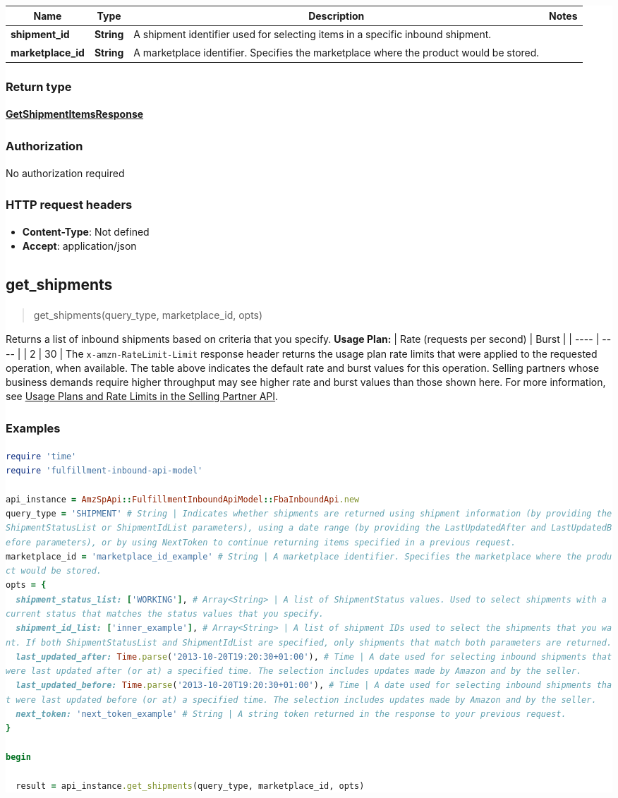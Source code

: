 | Name | Type | Description | Notes |
| ---- | ---- | ----------- | ----- |
| **shipment_id** | **String** | A shipment identifier used for selecting items in a specific inbound shipment. |  |
| **marketplace_id** | **String** | A marketplace identifier. Specifies the marketplace where the product would be stored. |  |

### Return type

[**GetShipmentItemsResponse**](GetShipmentItemsResponse.md)

### Authorization

No authorization required

### HTTP request headers

- **Content-Type**: Not defined
- **Accept**: application/json


## get_shipments

> <GetShipmentsResponse> get_shipments(query_type, marketplace_id, opts)



Returns a list of inbound shipments based on criteria that you specify.  **Usage Plan:**  | Rate (requests per second) | Burst | | ---- | ---- | | 2 | 30 |  The `x-amzn-RateLimit-Limit` response header returns the usage plan rate limits that were applied to the requested operation, when available. The table above indicates the default rate and burst values for this operation. Selling partners whose business demands require higher throughput may see higher rate and burst values than those shown here. For more information, see [Usage Plans and Rate Limits in the Selling Partner API](https://developer-docs.amazon.com/sp-api/docs/usage-plans-and-rate-limits-in-the-sp-api).

### Examples

```ruby
require 'time'
require 'fulfillment-inbound-api-model'

api_instance = AmzSpApi::FulfillmentInboundApiModel::FbaInboundApi.new
query_type = 'SHIPMENT' # String | Indicates whether shipments are returned using shipment information (by providing the ShipmentStatusList or ShipmentIdList parameters), using a date range (by providing the LastUpdatedAfter and LastUpdatedBefore parameters), or by using NextToken to continue returning items specified in a previous request.
marketplace_id = 'marketplace_id_example' # String | A marketplace identifier. Specifies the marketplace where the product would be stored.
opts = {
  shipment_status_list: ['WORKING'], # Array<String> | A list of ShipmentStatus values. Used to select shipments with a current status that matches the status values that you specify.
  shipment_id_list: ['inner_example'], # Array<String> | A list of shipment IDs used to select the shipments that you want. If both ShipmentStatusList and ShipmentIdList are specified, only shipments that match both parameters are returned.
  last_updated_after: Time.parse('2013-10-20T19:20:30+01:00'), # Time | A date used for selecting inbound shipments that were last updated after (or at) a specified time. The selection includes updates made by Amazon and by the seller.
  last_updated_before: Time.parse('2013-10-20T19:20:30+01:00'), # Time | A date used for selecting inbound shipments that were last updated before (or at) a specified time. The selection includes updates made by Amazon and by the seller.
  next_token: 'next_token_example' # String | A string token returned in the response to your previous request.
}

begin
  
  result = api_instance.get_shipments(query_type, marketplace_id, opts)
```